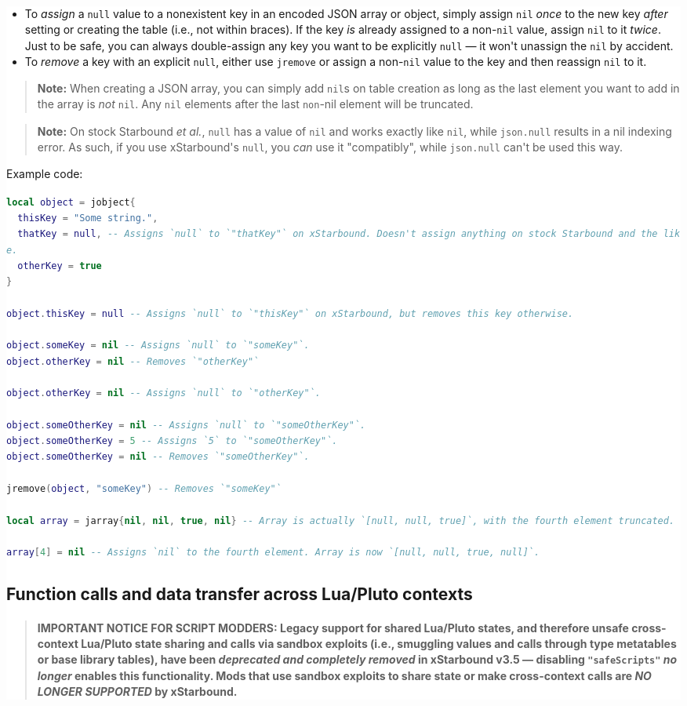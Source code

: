 - To _assign_ a `null` value to a nonexistent key in an encoded JSON array or object, simply assign `nil` _once_ to the new key _after_ setting or creating the table (i.e., not within braces). If the key _is_ already assigned to a non-`nil` value, assign `nil` to it _twice_. Just to be safe, you can always double-assign any key you want to be explicitly `null` — it won't unassign the `nil` by accident.
- To _remove_ a key with an explicit `null`, either use `jremove` or assign a non-`nil` value to the key and then reassign `nil` to it.

> **Note:** When creating a JSON array, you can simply add `nil`s on table creation as long as the last element you want to add in the array is _not_ `nil`. Any `nil` elements after the last `non`-nil element will be truncated.

> **Note:** On stock Starbound _et al._, `null` has a value of `nil` and works exactly like `nil`, while `json.null` results in a nil indexing error. As such, if you use xStarbound's `null`, you _can_ use it "compatibly", while `json.null` can't be used this way.

Example code:

```lua
local object = jobject{
  thisKey = "Some string.",
  thatKey = null, -- Assigns `null` to `"thatKey"` on xStarbound. Doesn't assign anything on stock Starbound and the like.
  otherKey = true
}

object.thisKey = null -- Assigns `null` to `"thisKey"` on xStarbound, but removes this key otherwise.

object.someKey = nil -- Assigns `null` to `"someKey"`.
object.otherKey = nil -- Removes `"otherKey"`

object.otherKey = nil -- Assigns `null` to `"otherKey"`.

object.someOtherKey = nil -- Assigns `null` to `"someOtherKey"`.
object.someOtherKey = 5 -- Assigns `5` to `"someOtherKey"`.
object.someOtherKey = nil -- Removes `"someOtherKey"`.

jremove(object, "someKey") -- Removes `"someKey"`

local array = jarray{nil, nil, true, nil} -- Array is actually `[null, null, true]`, with the fourth element truncated.

array[4] = nil -- Assigns `nil` to the fourth element. Array is now `[null, null, true, null]`.
```

## Function calls and data transfer across Lua/Pluto contexts

> **IMPORTANT NOTICE FOR SCRIPT MODDERS: Legacy support for shared Lua/Pluto states, and therefore unsafe cross-context Lua/Pluto state sharing and calls via sandbox exploits (i.e., smuggling values and calls through type metatables or base library tables), have been _deprecated and completely removed_ in xStarbound v3.5 — disabling `"safeScripts"` _no longer_ enables this functionality. Mods that use sandbox exploits to share state or make cross-context calls are _NO LONGER SUPPORTED_ by xStarbound.**
